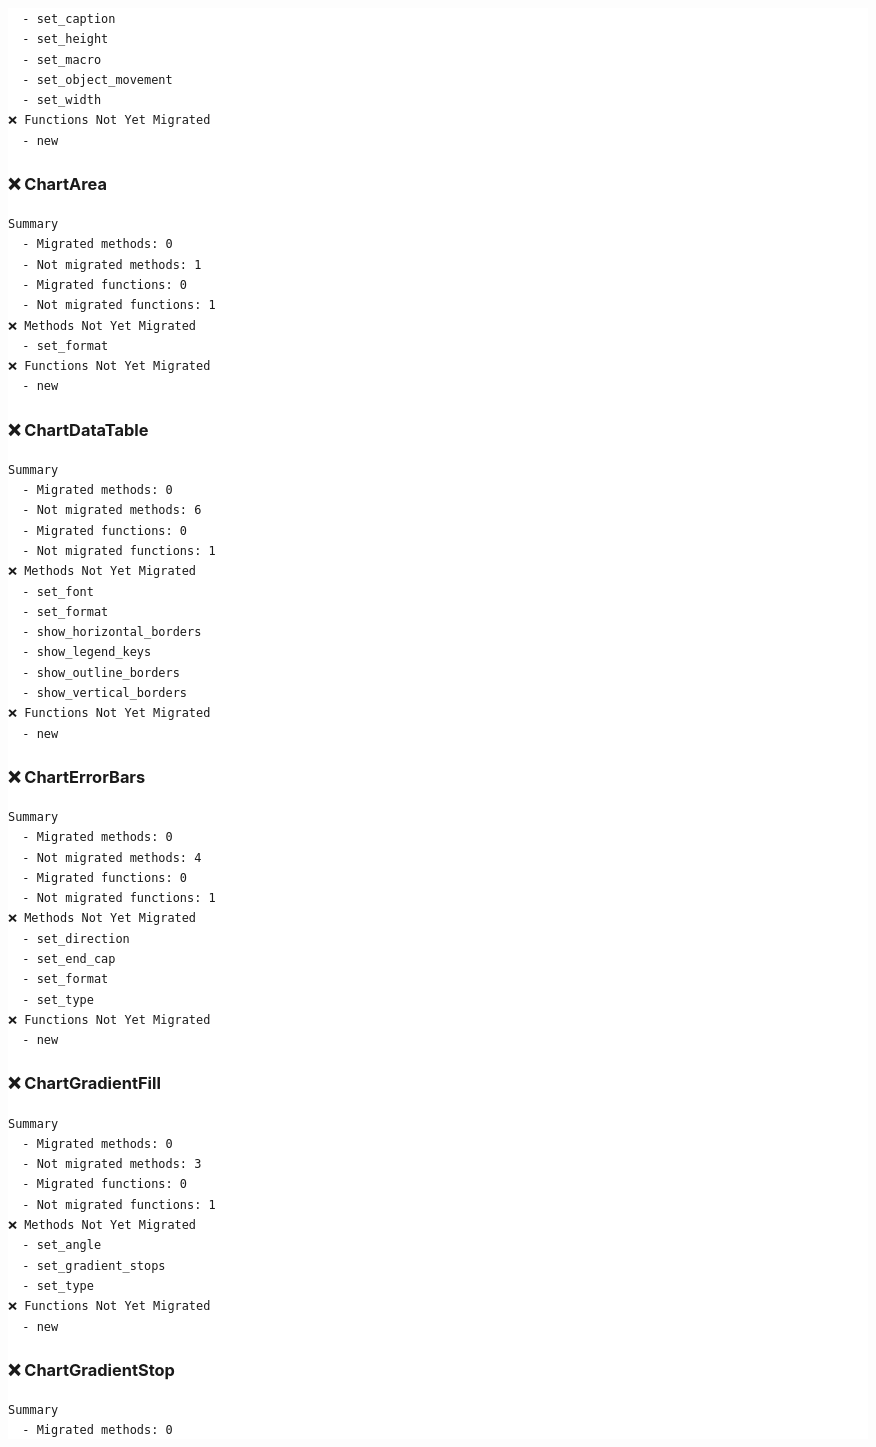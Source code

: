       - set_caption
      - set_height
      - set_macro
      - set_object_movement
      - set_width
    ❌ Functions Not Yet Migrated
      - new
  ### ❌ ChartArea
    Summary
      - Migrated methods: 0
      - Not migrated methods: 1
      - Migrated functions: 0
      - Not migrated functions: 1
    ❌ Methods Not Yet Migrated
      - set_format
    ❌ Functions Not Yet Migrated
      - new
  ### ❌ ChartDataTable
    Summary
      - Migrated methods: 0
      - Not migrated methods: 6
      - Migrated functions: 0
      - Not migrated functions: 1
    ❌ Methods Not Yet Migrated
      - set_font
      - set_format
      - show_horizontal_borders
      - show_legend_keys
      - show_outline_borders
      - show_vertical_borders
    ❌ Functions Not Yet Migrated
      - new
  ### ❌ ChartErrorBars
    Summary
      - Migrated methods: 0
      - Not migrated methods: 4
      - Migrated functions: 0
      - Not migrated functions: 1
    ❌ Methods Not Yet Migrated
      - set_direction
      - set_end_cap
      - set_format
      - set_type
    ❌ Functions Not Yet Migrated
      - new
  ### ❌ ChartGradientFill
    Summary
      - Migrated methods: 0
      - Not migrated methods: 3
      - Migrated functions: 0
      - Not migrated functions: 1
    ❌ Methods Not Yet Migrated
      - set_angle
      - set_gradient_stops
      - set_type
    ❌ Functions Not Yet Migrated
      - new
  ### ❌ ChartGradientStop
    Summary
      - Migrated methods: 0